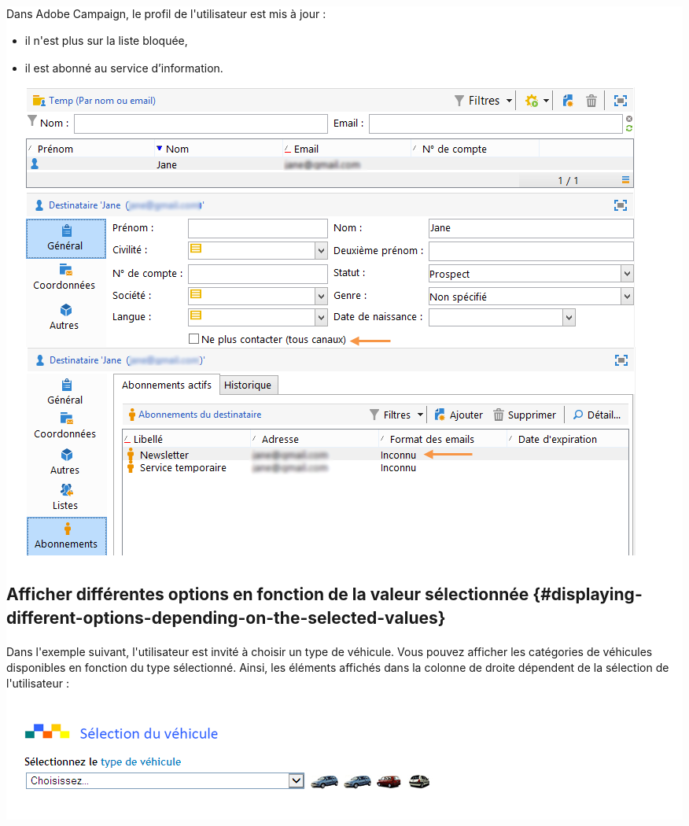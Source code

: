    Dans Adobe Campaign, le profil de l&#39;utilisateur est mis à jour :

   * il n&#39;est plus sur la liste bloquée,
   * il est abonné au service d’information.

     ![](assets/s_ncs_admin_survey_double-opt-in_sample_9.png)

## Afficher différentes options en fonction de la valeur sélectionnée {#displaying-different-options-depending-on-the-selected-values}

Dans l&#39;exemple suivant, l&#39;utilisateur est invité à choisir un type de véhicule. Vous pouvez afficher les catégories de véhicules disponibles en fonction du type sélectionné. Ainsi, les éléments affichés dans la colonne de droite dépendent de la sélection de l&#39;utilisateur :

![](assets/s_ncs_admin_survey_condition_sample0.png)
